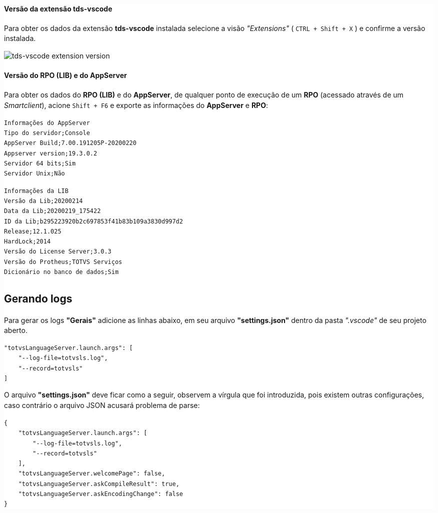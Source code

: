 #### Versão da extensão **tds-vscode**

Para obter os dados da extensão **tds-vscode** instalada selecione a visão *"Extensions"* ( `CTRL + Shift + X` ) e confirme a versão instalada.

![tds-vscode extension version](https://raw.githubusercontent.com/totvs/tds-vscode/master/imagens/gifs/tds-vscode_version.PNG)

#### Versão do **RPO (LIB)** e do **AppServer**

Para obter os dados do **RPO (LIB)** e do **AppServer**, de qualquer ponto de execução de um **RPO** (acessado através de um *Smartclient*), acione `Shift + F6` e exporte as informações do **AppServer** e **RPO**:

```
Informações do AppServer
Tipo do servidor;Console
AppServer Build;7.00.191205P-20200220
Appserver version;19.3.0.2
Servidor 64 bits;Sim
Servidor Unix;Não
```
```
Informações da LIB
Versão da Lib;20200214
Data da Lib;20200219_175422
ID da Lib;b295223920b2c697853f41b83b109a3830d997d2
Release;12.1.025
HardLock;2014
Versão do License Server;3.0.3
Versão do Protheus;TOTVS Serviços
Dicionário no banco de dados;Sim
```

## Gerando logs

Para gerar os logs **"Gerais"** adicione as linhas abaixo, em seu arquivo **"settings.json"** dentro da pasta *".vscode"* de seu projeto aberto.
```
"totvsLanguageServer.launch.args": [
    "--log-file=totvsls.log",
    "--record=totvsls"
]
```
O arquivo **"settings.json"** deve ficar como a seguir, observem a vírgula que foi introduzida, pois existem outras configurações, caso contrário o arquivo JSON acusará problema de parse:
```
{
    "totvsLanguageServer.launch.args": [
        "--log-file=totvsls.log",
        "--record=totvsls"
    ],
    "totvsLanguageServer.welcomePage": false,
    "totvsLanguageServer.askCompileResult": true,
    "totvsLanguageServer.askEncodingChange": false
}
```
